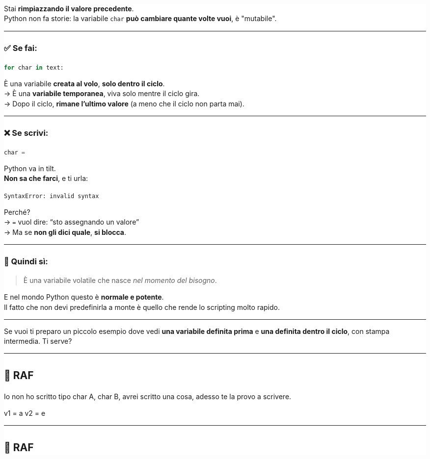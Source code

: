 Stai **rimpiazzando il valore precedente**.  
Python non fa storie: la variabile `char` **può cambiare quante volte vuoi**, è "mutabile".

---

### ✅ Se fai:
```python
for char in text:
```

È una variabile **creata al volo**, **solo dentro il ciclo**.  
→ È una **variabile temporanea**, viva solo mentre il ciclo gira.  
→ Dopo il ciclo, **rimane l’ultimo valore** (a meno che il ciclo non parta mai).

---

### ❌ Se scrivi:
```python
char =
```

Python va in tilt.  
**Non sa che farci**, e ti urla:
```
SyntaxError: invalid syntax
```

Perché?  
→ `=` vuol dire: “sto assegnando un valore”  
→ Ma se **non gli dici quale**, **si blocca**.

---

### 🧠 Quindi sì:
> È una variabile volatile che nasce *nel momento del bisogno*.

E nel mondo Python questo è **normale e potente**.  
Il fatto che non devi predefinirla a monte è quello che rende lo scripting molto rapido.

---

Se vuoi ti preparo un piccolo esempio dove vedi **una variabile definita prima** e **una definita dentro il ciclo**, con stampa intermedia. Ti serve?

---

## 👤 **RAF**

Io non ho scritto tipo char A, char B, avrei scritto una cosa, adesso te la provo a scrivere.

v1 = a
v2 = e

---

## 👤 **RAF**
